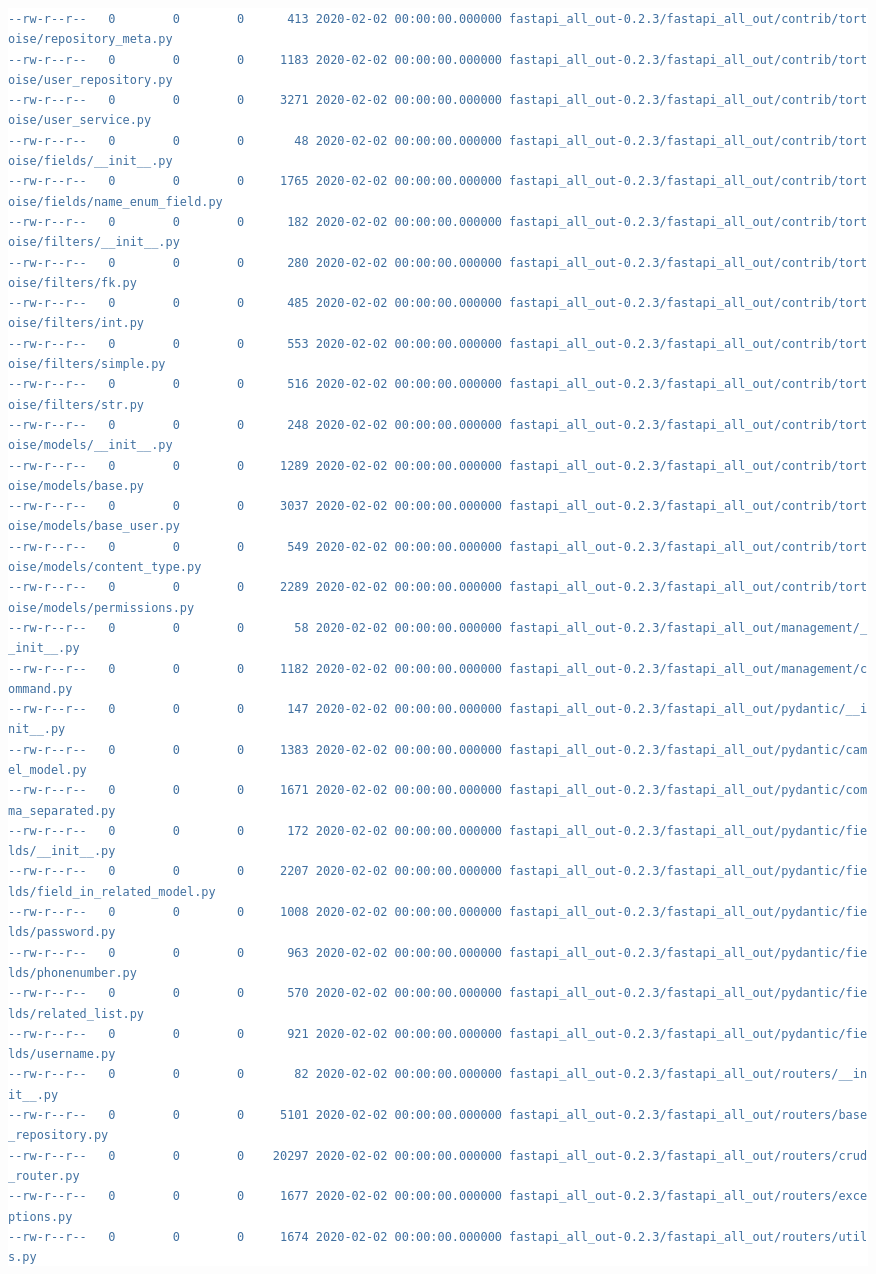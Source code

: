 ```diff
--rw-r--r--   0        0        0      413 2020-02-02 00:00:00.000000 fastapi_all_out-0.2.3/fastapi_all_out/contrib/tortoise/repository_meta.py
--rw-r--r--   0        0        0     1183 2020-02-02 00:00:00.000000 fastapi_all_out-0.2.3/fastapi_all_out/contrib/tortoise/user_repository.py
--rw-r--r--   0        0        0     3271 2020-02-02 00:00:00.000000 fastapi_all_out-0.2.3/fastapi_all_out/contrib/tortoise/user_service.py
--rw-r--r--   0        0        0       48 2020-02-02 00:00:00.000000 fastapi_all_out-0.2.3/fastapi_all_out/contrib/tortoise/fields/__init__.py
--rw-r--r--   0        0        0     1765 2020-02-02 00:00:00.000000 fastapi_all_out-0.2.3/fastapi_all_out/contrib/tortoise/fields/name_enum_field.py
--rw-r--r--   0        0        0      182 2020-02-02 00:00:00.000000 fastapi_all_out-0.2.3/fastapi_all_out/contrib/tortoise/filters/__init__.py
--rw-r--r--   0        0        0      280 2020-02-02 00:00:00.000000 fastapi_all_out-0.2.3/fastapi_all_out/contrib/tortoise/filters/fk.py
--rw-r--r--   0        0        0      485 2020-02-02 00:00:00.000000 fastapi_all_out-0.2.3/fastapi_all_out/contrib/tortoise/filters/int.py
--rw-r--r--   0        0        0      553 2020-02-02 00:00:00.000000 fastapi_all_out-0.2.3/fastapi_all_out/contrib/tortoise/filters/simple.py
--rw-r--r--   0        0        0      516 2020-02-02 00:00:00.000000 fastapi_all_out-0.2.3/fastapi_all_out/contrib/tortoise/filters/str.py
--rw-r--r--   0        0        0      248 2020-02-02 00:00:00.000000 fastapi_all_out-0.2.3/fastapi_all_out/contrib/tortoise/models/__init__.py
--rw-r--r--   0        0        0     1289 2020-02-02 00:00:00.000000 fastapi_all_out-0.2.3/fastapi_all_out/contrib/tortoise/models/base.py
--rw-r--r--   0        0        0     3037 2020-02-02 00:00:00.000000 fastapi_all_out-0.2.3/fastapi_all_out/contrib/tortoise/models/base_user.py
--rw-r--r--   0        0        0      549 2020-02-02 00:00:00.000000 fastapi_all_out-0.2.3/fastapi_all_out/contrib/tortoise/models/content_type.py
--rw-r--r--   0        0        0     2289 2020-02-02 00:00:00.000000 fastapi_all_out-0.2.3/fastapi_all_out/contrib/tortoise/models/permissions.py
--rw-r--r--   0        0        0       58 2020-02-02 00:00:00.000000 fastapi_all_out-0.2.3/fastapi_all_out/management/__init__.py
--rw-r--r--   0        0        0     1182 2020-02-02 00:00:00.000000 fastapi_all_out-0.2.3/fastapi_all_out/management/command.py
--rw-r--r--   0        0        0      147 2020-02-02 00:00:00.000000 fastapi_all_out-0.2.3/fastapi_all_out/pydantic/__init__.py
--rw-r--r--   0        0        0     1383 2020-02-02 00:00:00.000000 fastapi_all_out-0.2.3/fastapi_all_out/pydantic/camel_model.py
--rw-r--r--   0        0        0     1671 2020-02-02 00:00:00.000000 fastapi_all_out-0.2.3/fastapi_all_out/pydantic/comma_separated.py
--rw-r--r--   0        0        0      172 2020-02-02 00:00:00.000000 fastapi_all_out-0.2.3/fastapi_all_out/pydantic/fields/__init__.py
--rw-r--r--   0        0        0     2207 2020-02-02 00:00:00.000000 fastapi_all_out-0.2.3/fastapi_all_out/pydantic/fields/field_in_related_model.py
--rw-r--r--   0        0        0     1008 2020-02-02 00:00:00.000000 fastapi_all_out-0.2.3/fastapi_all_out/pydantic/fields/password.py
--rw-r--r--   0        0        0      963 2020-02-02 00:00:00.000000 fastapi_all_out-0.2.3/fastapi_all_out/pydantic/fields/phonenumber.py
--rw-r--r--   0        0        0      570 2020-02-02 00:00:00.000000 fastapi_all_out-0.2.3/fastapi_all_out/pydantic/fields/related_list.py
--rw-r--r--   0        0        0      921 2020-02-02 00:00:00.000000 fastapi_all_out-0.2.3/fastapi_all_out/pydantic/fields/username.py
--rw-r--r--   0        0        0       82 2020-02-02 00:00:00.000000 fastapi_all_out-0.2.3/fastapi_all_out/routers/__init__.py
--rw-r--r--   0        0        0     5101 2020-02-02 00:00:00.000000 fastapi_all_out-0.2.3/fastapi_all_out/routers/base_repository.py
--rw-r--r--   0        0        0    20297 2020-02-02 00:00:00.000000 fastapi_all_out-0.2.3/fastapi_all_out/routers/crud_router.py
--rw-r--r--   0        0        0     1677 2020-02-02 00:00:00.000000 fastapi_all_out-0.2.3/fastapi_all_out/routers/exceptions.py
--rw-r--r--   0        0        0     1674 2020-02-02 00:00:00.000000 fastapi_all_out-0.2.3/fastapi_all_out/routers/utils.py
```